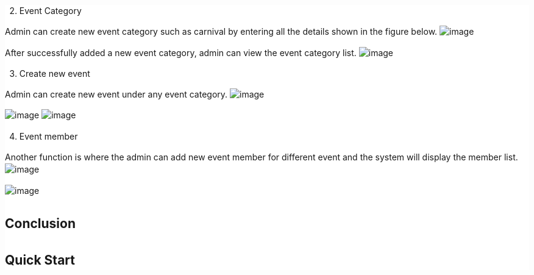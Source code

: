 2. Event Category

Admin can create new event category such as carnival by entering all the details shown in the figure below.
 <img width="920" alt="image" src="https://github.com/drshahizan/learn-django/blob/main/materials/assignment/submission/StaticIP/event/photo/2-Create%20event%20category.png">
 
After successfully added a new event category, admin can view the event category list.
 <img width="920" alt="image" src="https://github.com/drshahizan/learn-django/blob/main/materials/assignment/submission/StaticIP/event/photo/3-Event%20category.png">
 
3. Create new event

Admin can create new event under any event category. 
 <img width="920" alt="image" src="https://github.com/drshahizan/learn-django/blob/main/materials/assignment/submission/StaticIP/event/photo/4-create%20event.png">
 
 <img width="920" alt="image" src="https://github.com/drshahizan/learn-django/blob/main/materials/assignment/submission/StaticIP/event/photo/5-create%20event.png">
 
 <img width="920" alt="image" src="https://github.com/drshahizan/learn-django/blob/main/materials/assignment/submission/StaticIP/event/photo/6-create%20event.png">
 
4. Event member

Another function is where the admin can add new event member for different event and the system will display the member list. 
 <img width="920" alt="image" src="https://github.com/drshahizan/learn-django/blob/main/materials/assignment/submission/StaticIP/event/photo/8-add%20event%20member.png">
 
 <img width="920" alt="image" src="https://github.com/drshahizan/learn-django/blob/main/materials/assignment/submission/StaticIP/event/photo/9-join%20event%20list.png">
 
## Conclusion
## Quick Start
